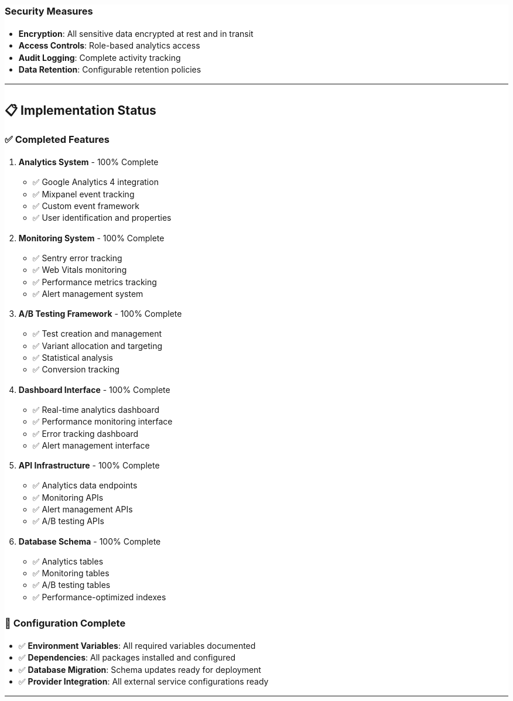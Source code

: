 ### **Security Measures**
- **Encryption**: All sensitive data encrypted at rest and in transit
- **Access Controls**: Role-based analytics access
- **Audit Logging**: Complete activity tracking
- **Data Retention**: Configurable retention policies

---

## 📋 **Implementation Status**

### ✅ **Completed Features**

1. **Analytics System** - 100% Complete
   - ✅ Google Analytics 4 integration
   - ✅ Mixpanel event tracking
   - ✅ Custom event framework
   - ✅ User identification and properties

2. **Monitoring System** - 100% Complete
   - ✅ Sentry error tracking
   - ✅ Web Vitals monitoring
   - ✅ Performance metrics tracking
   - ✅ Alert management system

3. **A/B Testing Framework** - 100% Complete
   - ✅ Test creation and management
   - ✅ Variant allocation and targeting
   - ✅ Statistical analysis
   - ✅ Conversion tracking

4. **Dashboard Interface** - 100% Complete
   - ✅ Real-time analytics dashboard
   - ✅ Performance monitoring interface
   - ✅ Error tracking dashboard
   - ✅ Alert management interface

5. **API Infrastructure** - 100% Complete
   - ✅ Analytics data endpoints
   - ✅ Monitoring APIs
   - ✅ Alert management APIs
   - ✅ A/B testing APIs

6. **Database Schema** - 100% Complete
   - ✅ Analytics tables
   - ✅ Monitoring tables
   - ✅ A/B testing tables
   - ✅ Performance-optimized indexes

### 🔧 **Configuration Complete**

- ✅ **Environment Variables**: All required variables documented
- ✅ **Dependencies**: All packages installed and configured
- ✅ **Database Migration**: Schema updates ready for deployment
- ✅ **Provider Integration**: All external service configurations ready

---